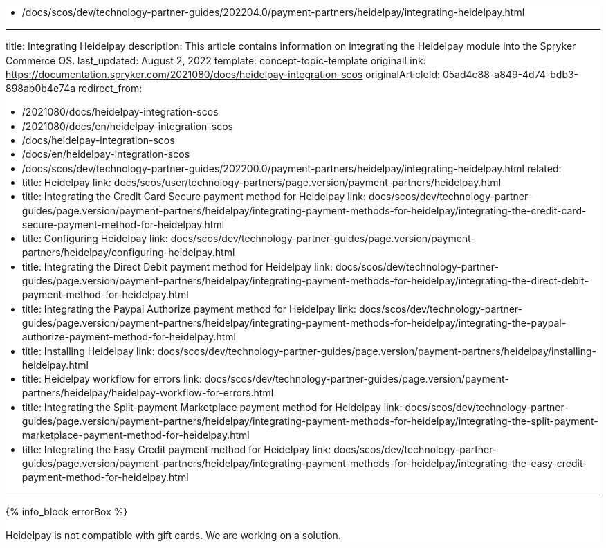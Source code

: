   - /docs/scos/dev/technology-partner-guides/202204.0/payment-partners/heidelpay/integrating-heidelpay.html
---
title: Integrating Heidelpay
description: This article contains information on integrating the Heidelpay module into the Spryker Commerce OS.
last_updated: August 2, 2022
template: concept-topic-template
originalLink: https://documentation.spryker.com/2021080/docs/heidelpay-integration-scos
originalArticleId: 05ad4c88-a849-4d74-bdb3-898ab0b4e74a
redirect_from:
  - /2021080/docs/heidelpay-integration-scos
  - /2021080/docs/en/heidelpay-integration-scos
  - /docs/heidelpay-integration-scos
  - /docs/en/heidelpay-integration-scos
  - /docs/scos/dev/technology-partner-guides/202200.0/payment-partners/heidelpay/integrating-heidelpay.html
related:
  - title: Heidelpay
    link: docs/scos/user/technology-partners/page.version/payment-partners/heidelpay.html
  - title: Integrating the Credit Card Secure payment method for Heidelpay
    link: docs/scos/dev/technology-partner-guides/page.version/payment-partners/heidelpay/integrating-payment-methods-for-heidelpay/integrating-the-credit-card-secure-payment-method-for-heidelpay.html
  - title: Configuring Heidelpay
    link: docs/scos/dev/technology-partner-guides/page.version/payment-partners/heidelpay/configuring-heidelpay.html
  - title: Integrating the Direct Debit payment method for Heidelpay
    link: docs/scos/dev/technology-partner-guides/page.version/payment-partners/heidelpay/integrating-payment-methods-for-heidelpay/integrating-the-direct-debit-payment-method-for-heidelpay.html
  - title: Integrating the Paypal Authorize payment method for Heidelpay
    link: docs/scos/dev/technology-partner-guides/page.version/payment-partners/heidelpay/integrating-payment-methods-for-heidelpay/integrating-the-paypal-authorize-payment-method-for-heidelpay.html
  - title: Installing Heidelpay
    link: docs/scos/dev/technology-partner-guides/page.version/payment-partners/heidelpay/installing-heidelpay.html
  - title: Heidelpay workflow for errors
    link: docs/scos/dev/technology-partner-guides/page.version/payment-partners/heidelpay/heidelpay-workflow-for-errors.html
  - title: Integrating the Split-payment Marketplace payment method for Heidelpay
    link: docs/scos/dev/technology-partner-guides/page.version/payment-partners/heidelpay/integrating-payment-methods-for-heidelpay/integrating-the-split-payment-marketplace-payment-method-for-heidelpay.html
  - title: Integrating the Easy Credit payment method for Heidelpay
    link: docs/scos/dev/technology-partner-guides/page.version/payment-partners/heidelpay/integrating-payment-methods-for-heidelpay/integrating-the-easy-credit-payment-method-for-heidelpay.html
---

{% info_block errorBox %}

Heidelpay is not compatible with [gift cards](/docs/pbc/all/gift-cards/{{site.version}}/gift-cards.html). We are working on a solution.

